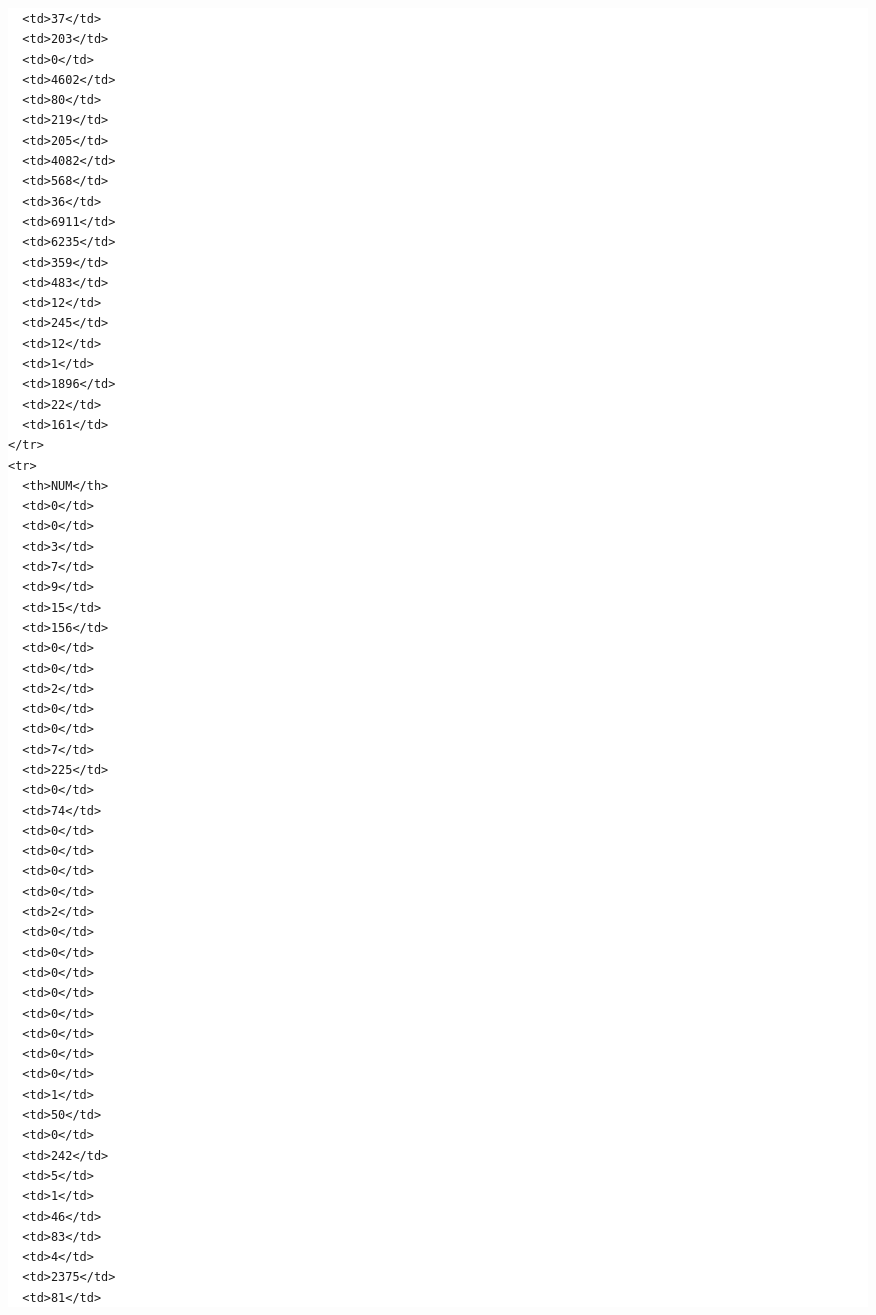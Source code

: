       <td>37</td>
      <td>203</td>
      <td>0</td>
      <td>4602</td>
      <td>80</td>
      <td>219</td>
      <td>205</td>
      <td>4082</td>
      <td>568</td>
      <td>36</td>
      <td>6911</td>
      <td>6235</td>
      <td>359</td>
      <td>483</td>
      <td>12</td>
      <td>245</td>
      <td>12</td>
      <td>1</td>
      <td>1896</td>
      <td>22</td>
      <td>161</td>
    </tr>
    <tr>
      <th>NUM</th>
      <td>0</td>
      <td>0</td>
      <td>3</td>
      <td>7</td>
      <td>9</td>
      <td>15</td>
      <td>156</td>
      <td>0</td>
      <td>0</td>
      <td>2</td>
      <td>0</td>
      <td>0</td>
      <td>7</td>
      <td>225</td>
      <td>0</td>
      <td>74</td>
      <td>0</td>
      <td>0</td>
      <td>0</td>
      <td>0</td>
      <td>2</td>
      <td>0</td>
      <td>0</td>
      <td>0</td>
      <td>0</td>
      <td>0</td>
      <td>0</td>
      <td>0</td>
      <td>0</td>
      <td>1</td>
      <td>50</td>
      <td>0</td>
      <td>242</td>
      <td>5</td>
      <td>1</td>
      <td>46</td>
      <td>83</td>
      <td>4</td>
      <td>2375</td>
      <td>81</td>